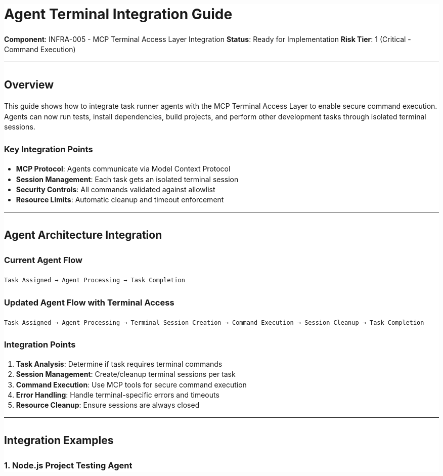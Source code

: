 # Agent Terminal Integration Guide

**Component**: INFRA-005 - MCP Terminal Access Layer Integration
**Status**: Ready for Implementation
**Risk Tier**: 1 (Critical - Command Execution)

---

## Overview

This guide shows how to integrate task runner agents with the MCP Terminal Access Layer to enable secure command execution. Agents can now run tests, install dependencies, build projects, and perform other development tasks through isolated terminal sessions.

### Key Integration Points

- **MCP Protocol**: Agents communicate via Model Context Protocol
- **Session Management**: Each task gets an isolated terminal session
- **Security Controls**: All commands validated against allowlist
- **Resource Limits**: Automatic cleanup and timeout enforcement

---

## Agent Architecture Integration

### Current Agent Flow

```
Task Assigned → Agent Processing → Task Completion
```

### Updated Agent Flow with Terminal Access

```
Task Assigned → Agent Processing → Terminal Session Creation → Command Execution → Session Cleanup → Task Completion
```

### Integration Points

1. **Task Analysis**: Determine if task requires terminal commands
2. **Session Management**: Create/cleanup terminal sessions per task
3. **Command Execution**: Use MCP tools for secure command execution
4. **Error Handling**: Handle terminal-specific errors and timeouts
5. **Resource Cleanup**: Ensure sessions are always closed

---

## Integration Examples

### 1. Node.js Project Testing Agent
